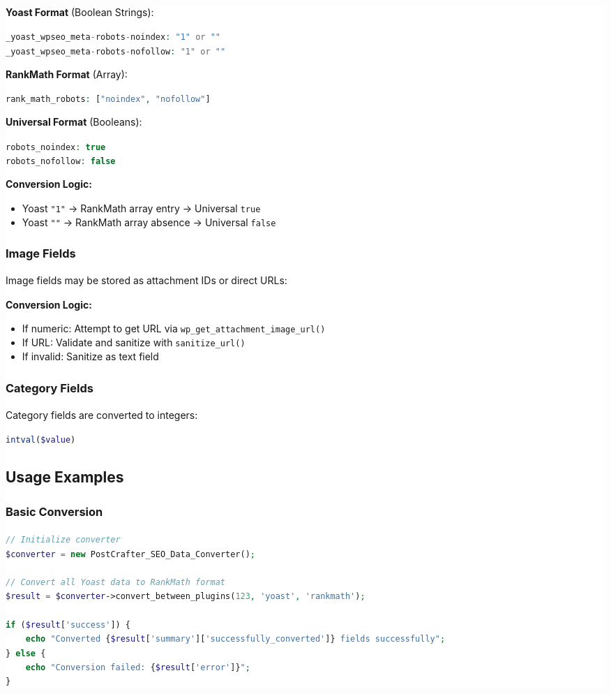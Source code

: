**Yoast Format** (Boolean Strings):
```php
_yoast_wpseo_meta-robots-noindex: "1" or ""
_yoast_wpseo_meta-robots-nofollow: "1" or ""
```

**RankMath Format** (Array):
```php
rank_math_robots: ["noindex", "nofollow"]
```

**Universal Format** (Booleans):
```php
robots_noindex: true
robots_nofollow: false
```

**Conversion Logic:**
- Yoast `"1"` → RankMath array entry → Universal `true`
- Yoast `""` → RankMath array absence → Universal `false`

### Image Fields

Image fields may be stored as attachment IDs or direct URLs:

**Conversion Logic:**
- If numeric: Attempt to get URL via `wp_get_attachment_image_url()`
- If URL: Validate and sanitize with `sanitize_url()`
- If invalid: Sanitize as text field

### Category Fields

Category fields are converted to integers:
```php
intval($value)
```

## Usage Examples

### Basic Conversion

```php
// Initialize converter
$converter = new PostCrafter_SEO_Data_Converter();

// Convert all Yoast data to RankMath format
$result = $converter->convert_between_plugins(123, 'yoast', 'rankmath');

if ($result['success']) {
    echo "Converted {$result['summary']['successfully_converted']} fields successfully";
} else {
    echo "Conversion failed: {$result['error']}";
}
```
